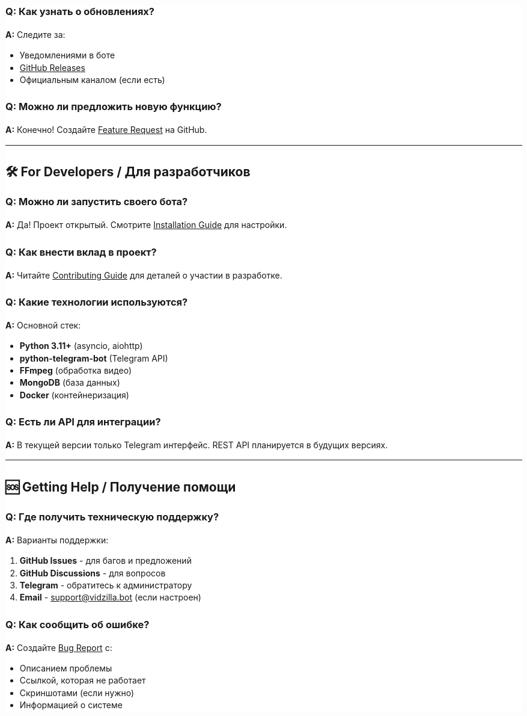 ### Q: Как узнать о обновлениях?
**A:** Следите за:
- Уведомлениями в боте
- [GitHub Releases](https://github.com/mirvald-space/Vidzilla/releases)
- Официальным каналом (если есть)

### Q: Можно ли предложить новую функцию?
**A:** Конечно! Создайте [Feature Request](https://github.com/mirvald-space/Vidzilla/issues/new) на GitHub.

---

## 🛠️ For Developers / Для разработчиков

### Q: Можно ли запустить своего бота?
**A:** Да! Проект открытый. Смотрите [Installation Guide](Installation-Guide) для настройки.

### Q: Как внести вклад в проект?
**A:** Читайте [Contributing Guide](Contributing-Guide) для деталей о участии в разработке.

### Q: Какие технологии используются?
**A:** Основной стек:
- **Python 3.11+** (asyncio, aiohttp)
- **python-telegram-bot** (Telegram API)
- **FFmpeg** (обработка видео)
- **MongoDB** (база данных)
- **Docker** (контейнеризация)

### Q: Есть ли API для интеграции?
**A:** В текущей версии только Telegram интерфейс. REST API планируется в будущих версиях.

---

## 🆘 Getting Help / Получение помощи

### Q: Где получить техническую поддержку?
**A:** Варианты поддержки:
1. **GitHub Issues** - для багов и предложений
2. **GitHub Discussions** - для вопросов
3. **Telegram** - обратитесь к администратору
4. **Email** - support@vidzilla.bot (если настроен)

### Q: Как сообщить об ошибке?
**A:** Создайте [Bug Report](https://github.com/mirvald-space/Vidzilla/issues/new) с:
- Описанием проблемы
- Ссылкой, которая не работает
- Скриншотами (если нужно)
- Информацией о системе
